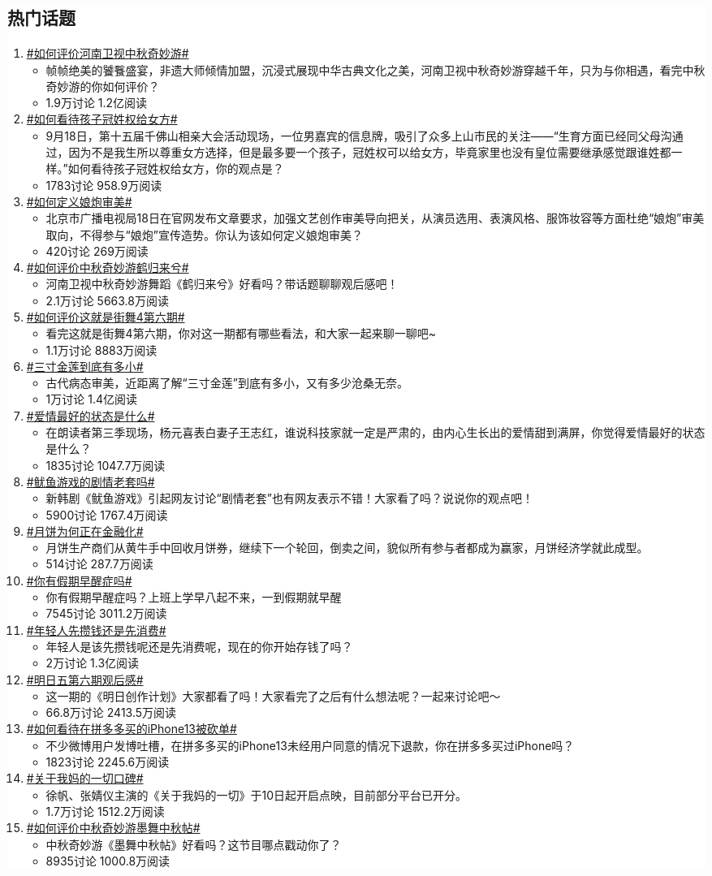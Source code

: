 ## 热门话题

1. [#如何评价河南卫视中秋奇妙游#](https://s.weibo.com/weibo?q=%23%E5%A6%82%E4%BD%95%E8%AF%84%E4%BB%B7%E6%B2%B3%E5%8D%97%E5%8D%AB%E8%A7%86%E4%B8%AD%E7%A7%8B%E5%A5%87%E5%A6%99%E6%B8%B8%23)
    - 帧帧绝美的饕餮盛宴，非遗大师倾情加盟，沉浸式展现中华古典文化之美，河南卫视中秋奇妙游穿越千年，只为与你相遇，看完中秋奇妙游的你如何评价？
    - 1.9万讨论 1.2亿阅读
1. [#如何看待孩子冠姓权给女方#](https://s.weibo.com/weibo?q=%23%E5%A6%82%E4%BD%95%E7%9C%8B%E5%BE%85%E5%AD%A9%E5%AD%90%E5%86%A0%E5%A7%93%E6%9D%83%E7%BB%99%E5%A5%B3%E6%96%B9%23)
    - 9月18日，第十五届千佛山相亲大会活动现场，一位男嘉宾的信息牌，吸引了众多上山市民的关注——“生育方面已经同父母沟通过，因为不是我生所以尊重女方选择，但是最多要一个孩子，冠姓权可以给女方，毕竟家里也没有皇位需要继承感觉跟谁姓都一样。”如何看待孩子冠姓权给女方，你的观点是？
    - 1783讨论 958.9万阅读
1. [#如何定义娘炮审美#](https://s.weibo.com/weibo?q=%23%E5%A6%82%E4%BD%95%E5%AE%9A%E4%B9%89%E5%A8%98%E7%82%AE%E5%AE%A1%E7%BE%8E%23)
    - 北京市广播电视局18日在官网发布文章要求，加强文艺创作审美导向把关，从演员选用、表演风格、服饰妆容等方面杜绝“娘炮”审美取向，不得参与“娘炮”宣传造势。 ​你认为该如何定义娘炮审美？
    - 420讨论 269万阅读
1. [#如何评价中秋奇妙游鹤归来兮#](https://s.weibo.com/weibo?q=%23%E5%A6%82%E4%BD%95%E8%AF%84%E4%BB%B7%E4%B8%AD%E7%A7%8B%E5%A5%87%E5%A6%99%E6%B8%B8%E9%B9%A4%E5%BD%92%E6%9D%A5%E5%85%AE%23)
    - 河南卫视中秋奇妙游舞蹈《鹤归来兮》好看吗？带话题聊聊观后感吧！
    - 2.1万讨论 5663.8万阅读
1. [#如何评价这就是街舞4第六期#](https://s.weibo.com/weibo?q=%23%E5%A6%82%E4%BD%95%E8%AF%84%E4%BB%B7%E8%BF%99%E5%B0%B1%E6%98%AF%E8%A1%97%E8%88%9E4%E7%AC%AC%E5%85%AD%E6%9C%9F%23)
    - 看完这就是街舞4第六期，你对这一期都有哪些看法，和大家一起来聊一聊吧~
    - 1.1万讨论 8883万阅读
1. [#三寸金莲到底有多小#](https://s.weibo.com/weibo?q=%23%E4%B8%89%E5%AF%B8%E9%87%91%E8%8E%B2%E5%88%B0%E5%BA%95%E6%9C%89%E5%A4%9A%E5%B0%8F%23)
    - 古代病态审美，近距离了解“三寸金莲”到底有多小，又有多少沧桑无奈。
    - 1万讨论 1.4亿阅读
1. [#爱情最好的状态是什么#](https://s.weibo.com/weibo?q=%23%E7%88%B1%E6%83%85%E6%9C%80%E5%A5%BD%E7%9A%84%E7%8A%B6%E6%80%81%E6%98%AF%E4%BB%80%E4%B9%88%23)
    - 在朗读者第三季现场，杨元喜表白妻子王志红，谁说科技家就一定是严肃的，由内心生长出的爱情甜到满屏，你觉得爱情最好的状态是什么？
    - 1835讨论 1047.7万阅读
1. [#鱿鱼游戏的剧情老套吗#](https://s.weibo.com/weibo?q=%23%E9%B1%BF%E9%B1%BC%E6%B8%B8%E6%88%8F%E7%9A%84%E5%89%A7%E6%83%85%E8%80%81%E5%A5%97%E5%90%97%23)
    - 新韩剧《鱿鱼游戏》引起网友讨论“剧情老套”也有网友表示不错！大家看了吗？说说你的观点吧！
    - 5900讨论 1767.4万阅读
1. [#月饼为何正在金融化#](https://s.weibo.com/weibo?q=%23%E6%9C%88%E9%A5%BC%E4%B8%BA%E4%BD%95%E6%AD%A3%E5%9C%A8%E9%87%91%E8%9E%8D%E5%8C%96%23)
    - 月饼生产商们从黄牛手中回收月饼券，继续下一个轮回，倒卖之间，貌似所有参与者都成为赢家，月饼经济学就此成型。
    - 514讨论 287.7万阅读
1. [#你有假期早醒症吗#](https://s.weibo.com/weibo?q=%23%E4%BD%A0%E6%9C%89%E5%81%87%E6%9C%9F%E6%97%A9%E9%86%92%E7%97%87%E5%90%97%23)
    - 你有假期早醒症吗？上班上学早八起不来，一到假期就早醒
    - 7545讨论 3011.2万阅读
1. [#年轻人先攒钱还是先消费#](https://s.weibo.com/weibo?q=%23%E5%B9%B4%E8%BD%BB%E4%BA%BA%E5%85%88%E6%94%92%E9%92%B1%E8%BF%98%E6%98%AF%E5%85%88%E6%B6%88%E8%B4%B9%23)
    - 年轻人是该先攒钱呢还是先消费呢，现在的你开始存钱了吗？
    - 2万讨论 1.3亿阅读
1. [#明日五第六期观后感#](https://s.weibo.com/weibo?q=%23%E6%98%8E%E6%97%A5%E4%BA%94%E7%AC%AC%E5%85%AD%E6%9C%9F%E8%A7%82%E5%90%8E%E6%84%9F%23)
    - 这一期的《明日创作计划》大家都看了吗！大家看完了之后有什么想法呢？一起来讨论吧～
    - 66.8万讨论 2413.5万阅读
1. [#如何看待在拼多多买的iPhone13被砍单#](https://s.weibo.com/weibo?q=%23%E5%A6%82%E4%BD%95%E7%9C%8B%E5%BE%85%E5%9C%A8%E6%8B%BC%E5%A4%9A%E5%A4%9A%E4%B9%B0%E7%9A%84iPhone13%E8%A2%AB%E7%A0%8D%E5%8D%95%23)
    - 不少微博用户发博吐槽，在拼多多买的iPhone13未经用户同意的情况下退款，你在拼多多买过iPhone吗？
    - 1823讨论 2245.6万阅读
1. [#关于我妈的一切口碑#](https://s.weibo.com/weibo?q=%23%E5%85%B3%E4%BA%8E%E6%88%91%E5%A6%88%E7%9A%84%E4%B8%80%E5%88%87%E5%8F%A3%E7%A2%91%23)
    - 徐帆、张婧仪主演的《关于我妈的一切》于10日起开启点映，目前部分平台已开分。
    - 1.7万讨论 1512.2万阅读
1. [#如何评价中秋奇妙游墨舞中秋帖#](https://s.weibo.com/weibo?q=%23%E5%A6%82%E4%BD%95%E8%AF%84%E4%BB%B7%E4%B8%AD%E7%A7%8B%E5%A5%87%E5%A6%99%E6%B8%B8%E5%A2%A8%E8%88%9E%E4%B8%AD%E7%A7%8B%E5%B8%96%23)
    - 中秋奇妙游《墨舞中秋帖》好看吗？这节目哪点戳动你了？
    - 8935讨论 1000.8万阅读